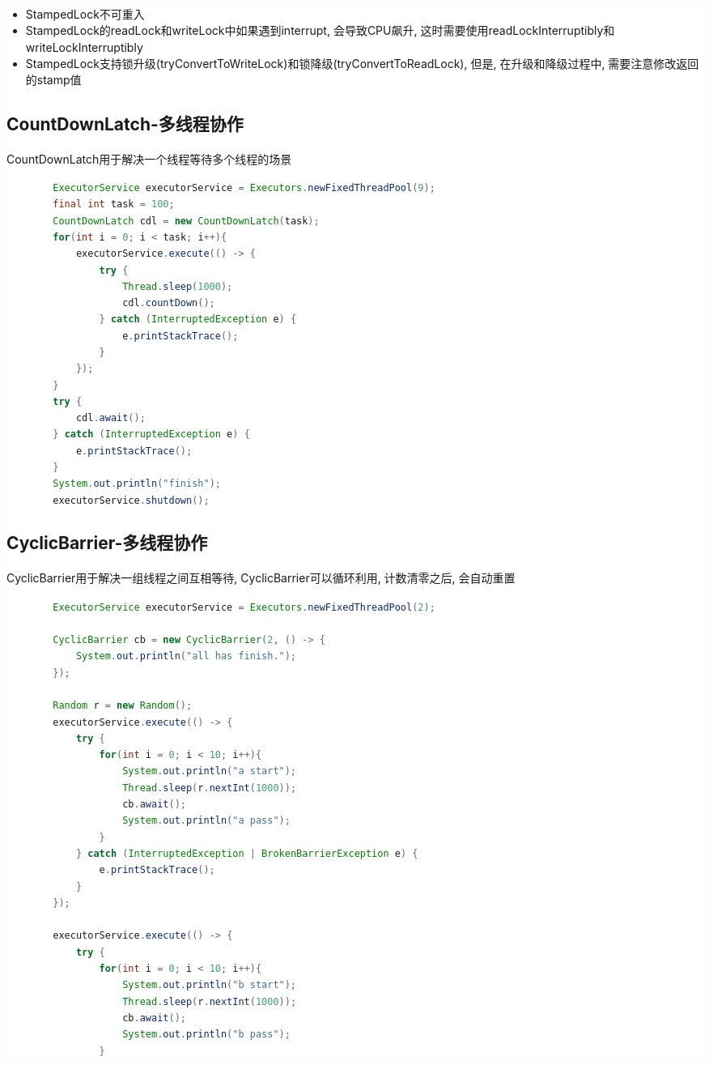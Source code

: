 * StampedLock不可重入
* StampedLock的readLock和writeLock中如果遇到interrupt, 会导致CPU飙升, 这时需要使用readLockInterruptibly和writeLockInterruptibly
* StampedLock支持锁升级(tryConvertToWriteLock)和锁降级(tryConvertToReadLock), 但是, 在升级和降级过程中, 需要注意修改返回的stamp值

## CountDownLatch-多线程协作

CountDownLatch用于解决一个线程等待多个线程的场景

```java
        ExecutorService executorService = Executors.newFixedThreadPool(9);
        final int task = 100;
        CountDownLatch cdl = new CountDownLatch(task);
        for(int i = 0; i < task; i++){
            executorService.execute(() -> {
                try {
                    Thread.sleep(1000);
                    cdl.countDown();
                } catch (InterruptedException e) {
                    e.printStackTrace();
                }
            });
        }
        try {
            cdl.await();
        } catch (InterruptedException e) {
            e.printStackTrace();
        }
        System.out.println("finish");
        executorService.shutdown();
```

## CyclicBarrier-多线程协作

CyclicBarrier用于解决一组线程之间互相等待, CyclicBarrier可以循环利用, 计数清零之后, 会自动重置

```java
        ExecutorService executorService = Executors.newFixedThreadPool(2);

        CyclicBarrier cb = new CyclicBarrier(2, () -> {
            System.out.println("all has finish.");
        });

        Random r = new Random();
        executorService.execute(() -> {
            try {
                for(int i = 0; i < 10; i++){
                    System.out.println("a start");
                    Thread.sleep(r.nextInt(1000));
                    cb.await();
                    System.out.println("a pass");
                }
            } catch (InterruptedException | BrokenBarrierException e) {
                e.printStackTrace();
            }
        });

        executorService.execute(() -> {
            try {
                for(int i = 0; i < 10; i++){
                    System.out.println("b start");
                    Thread.sleep(r.nextInt(1000));
                    cb.await();
                    System.out.println("b pass");
                }
```